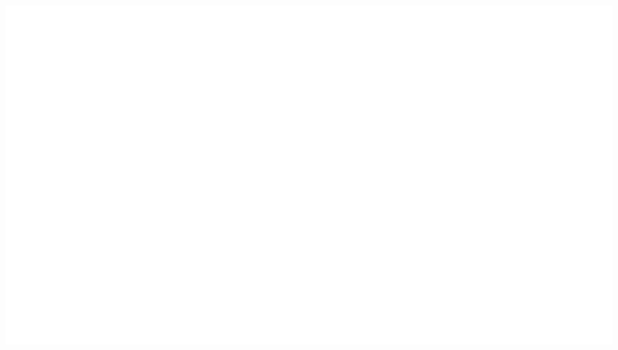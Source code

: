 <div id="htmlwidget-e6b77ce623f737a847db" style="width:672px;height:480px;" class="plotly html-widget"></div>